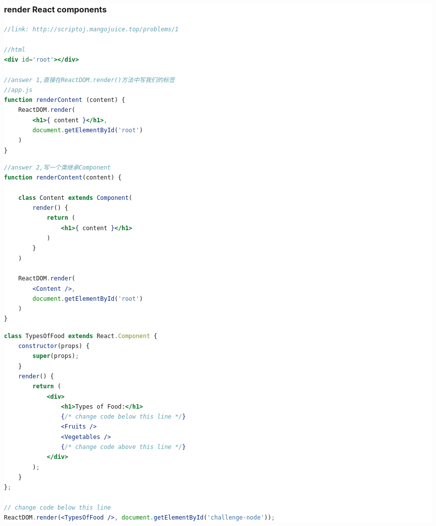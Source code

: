 ### render React components

```jsx
//link: http://scriptoj.mangojuice.top/problems/1

//html
<div id='root'></div>

//answer 1,直接在ReactDOM.render()方法中写我们的标签
//app.js
function renderContent (content) {
    ReactDOM.render(
        <h1>{ content }</h1>,
        document.getElementById('root')
    )
}
```

```jsx
//answer 2,写一个类继承Component
function renderContent(content) {
    
    class Content extends Component(
        render() {
            return (
                <h1>{ content }</h1>
            )
        }
    )

    ReactDOM.render(
        <Content />,
        document.getElementById('root')
    )
}
```

```jsx
class TypesOfFood extends React.Component {
    constructor(props) {
        super(props);
    }
    render() {
        return (
            <div>
                <h1>Types of Food:</h1>
                {/* change code below this line */}
                <Fruits />
                <Vegetables />
                {/* change code above this line */}
            </div>
        );
    }
};

// change code below this line
ReactDOM.render(<TypesOfFood />, document.getElementById('challenge-node'));
```
